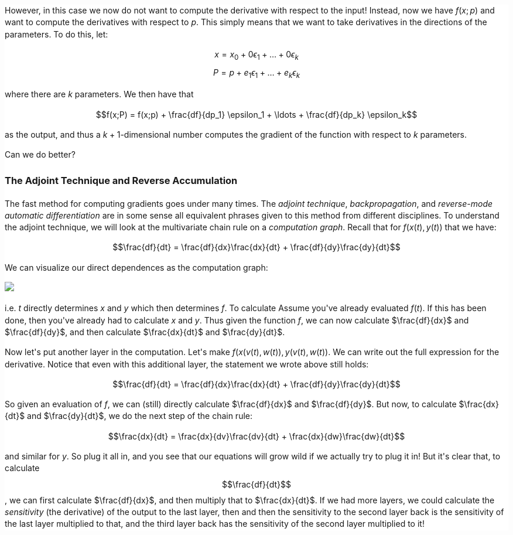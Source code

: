 However, in this case we now do not want to compute the derivative with respect
to the input! Instead, now we have $f(x;p)$ and want to compute the derivatives
with respect to $p$. This simply means that we want to take derivatives in the
directions of the parameters. To do this, let:

$$x = x_0 + 0 \epsilon_1 + \ldots + 0 \epsilon_k$$
$$P = p + e_1 \epsilon_1 + \ldots + e_k \epsilon_k$$

where there are $k$ parameters. We then have that

$$f(x;P) = f(x;p) + \frac{df}{dp_1} \epsilon_1 + \ldots + \frac{df}{dp_k} \epsilon_k$$

as the output, and thus a $k+1$-dimensional number computes the gradient of
the function with respect to $k$ parameters.

Can we do better?

### The Adjoint Technique and Reverse Accumulation

The fast method for computing gradients goes under many times. The *adjoint
technique*, *backpropagation*, and *reverse-mode automatic differentiation*
are in some sense all equivalent phrases given to this method from different
disciplines. To understand the adjoint technique, we will look at the
multivariate chain rule on a *computation graph*. Recall that for $f(x(t),y(t))$
that we have:

$$\frac{df}{dt} = \frac{df}{dx}\frac{dx}{dt} + \frac{df}{dy}\frac{dy}{dt}$$

We can visualize our direct dependences as the computation graph:

![](https://user-images.githubusercontent.com/1814174/66461367-e3162380-ea46-11e9-8e80-09b32e138269.PNG)

i.e. $t$ directly determines $x$ and $y$ which then determines $f$. To calculate
Assume you've already evaluated $f(t)$. If this has been done, then you've
already had to calculate $x$ and $y$. Thus given the function $f$, we can now
calculate $\frac{df}{dx}$ and $\frac{df}{dy}$, and then calculate $\frac{dx}{dt}$
and $\frac{dy}{dt}$.

Now let's put another layer in the computation. Let's make
$f(x(v(t),w(t)),y(v(t),w(t))$. We can write out the full expression for the
derivative. Notice that even with this additional layer, the
statement we wrote above still holds:

$$\frac{df}{dt} = \frac{df}{dx}\frac{dx}{dt} + \frac{df}{dy}\frac{dy}{dt}$$

So given an evaluation of $f$, we can (still) directly calculate $\frac{df}{dx}$
and $\frac{df}{dy}$. But now, to calculate $\frac{dx}{dt}$ and $\frac{dy}{dt}$,
we do the next step of the chain rule:

$$\frac{dx}{dt} = \frac{dx}{dv}\frac{dv}{dt} + \frac{dx}{dw}\frac{dw}{dt}$$

and similar for $y$. So plug it all in, and you see that our equations will grow
wild if we actually try to plug it in! But it's clear that, to calculate
$$\frac{df}{dt}$$, we can first calculate $\frac{df}{dx}$, and then multiply
that to $\frac{dx}{dt}$. If we had more layers, we could calculate the
*sensitivity* (the derivative) of the output to the last layer, then and then
the sensitivity to the second layer back is the sensitivity of the last layer
multiplied to that, and the third layer back has the sensitivity of the second
layer multiplied to it!
